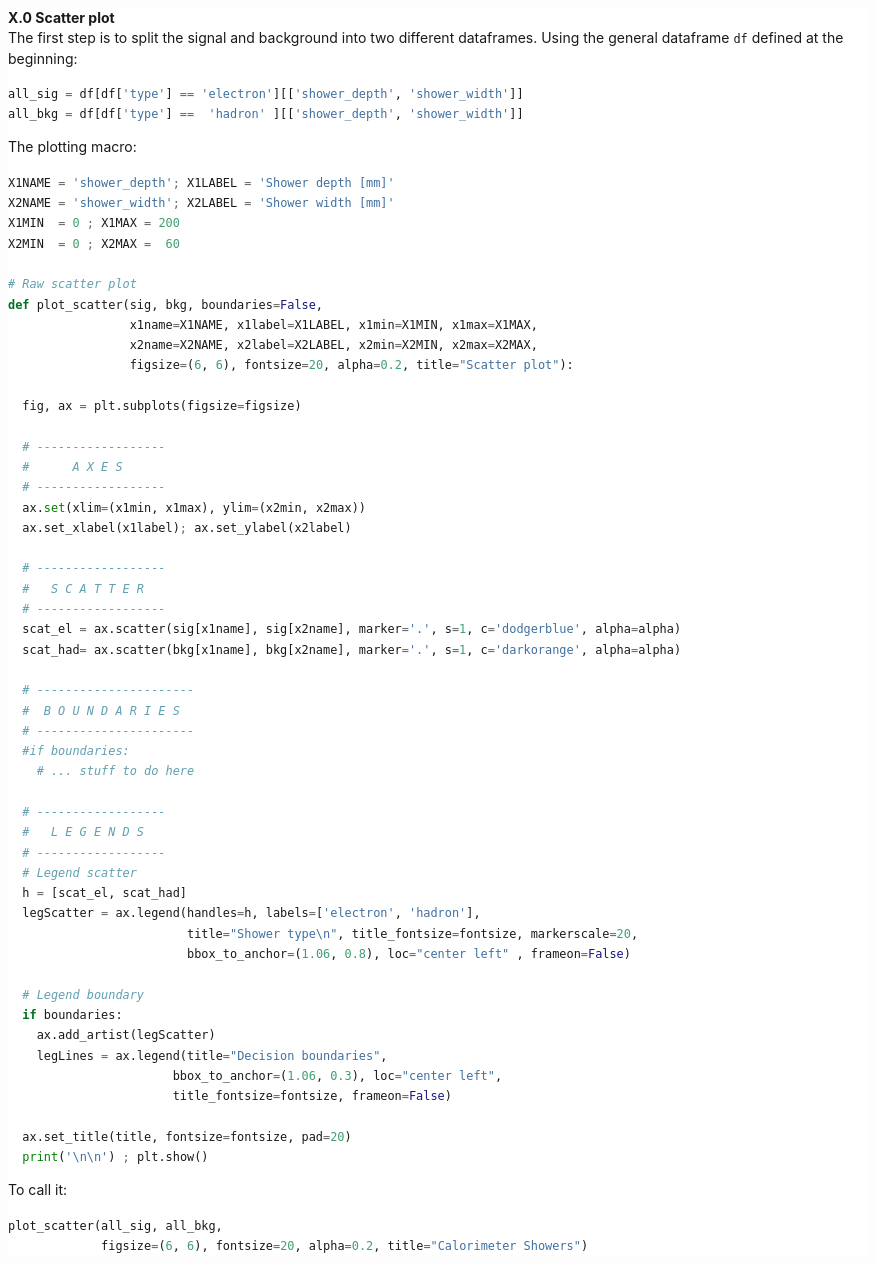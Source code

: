__X.0 Scatter plot__  
The first step is to split the signal and background into two different dataframes. Using the general dataframe `df` defined at the beginning:
```python
all_sig = df[df['type'] == 'electron'][['shower_depth', 'shower_width']]
all_bkg = df[df['type'] ==  'hadron' ][['shower_depth', 'shower_width']]
```
The plotting macro:

```python
X1NAME = 'shower_depth'; X1LABEL = 'Shower depth [mm]'
X2NAME = 'shower_width'; X2LABEL = 'Shower width [mm]'
X1MIN  = 0 ; X1MAX = 200 
X2MIN  = 0 ; X2MAX =  60 

# Raw scatter plot
def plot_scatter(sig, bkg, boundaries=False,
                 x1name=X1NAME, x1label=X1LABEL, x1min=X1MIN, x1max=X1MAX,
                 x2name=X2NAME, x2label=X2LABEL, x2min=X2MIN, x2max=X2MAX,
                 figsize=(6, 6), fontsize=20, alpha=0.2, title="Scatter plot"):

  fig, ax = plt.subplots(figsize=figsize)

  # ------------------
  #      A X E S  
  # ------------------
  ax.set(xlim=(x1min, x1max), ylim=(x2min, x2max))
  ax.set_xlabel(x1label); ax.set_ylabel(x2label)

  # ------------------
  #   S C A T T E R   
  # ------------------
  scat_el = ax.scatter(sig[x1name], sig[x2name], marker='.', s=1, c='dodgerblue', alpha=alpha)
  scat_had= ax.scatter(bkg[x1name], bkg[x2name], marker='.', s=1, c='darkorange', alpha=alpha)
  
  # ----------------------
  #  B O U N D A R I E S
  # ----------------------
  #if boundaries: 
    # ... stuff to do here

  # ------------------
  #   L E G E N D S 
  # ------------------
  # Legend scatter
  h = [scat_el, scat_had]
  legScatter = ax.legend(handles=h, labels=['electron', 'hadron'],
                         title="Shower type\n", title_fontsize=fontsize, markerscale=20,
                         bbox_to_anchor=(1.06, 0.8), loc="center left" , frameon=False)
  
  # Legend boundary
  if boundaries:
    ax.add_artist(legScatter)
    legLines = ax.legend(title="Decision boundaries", 
                       bbox_to_anchor=(1.06, 0.3), loc="center left", 
                       title_fontsize=fontsize, frameon=False)

  ax.set_title(title, fontsize=fontsize, pad=20)
  print('\n\n') ; plt.show()
```
To call it:
```python
plot_scatter(all_sig, all_bkg,
             figsize=(6, 6), fontsize=20, alpha=0.2, title="Calorimeter Showers")
```
